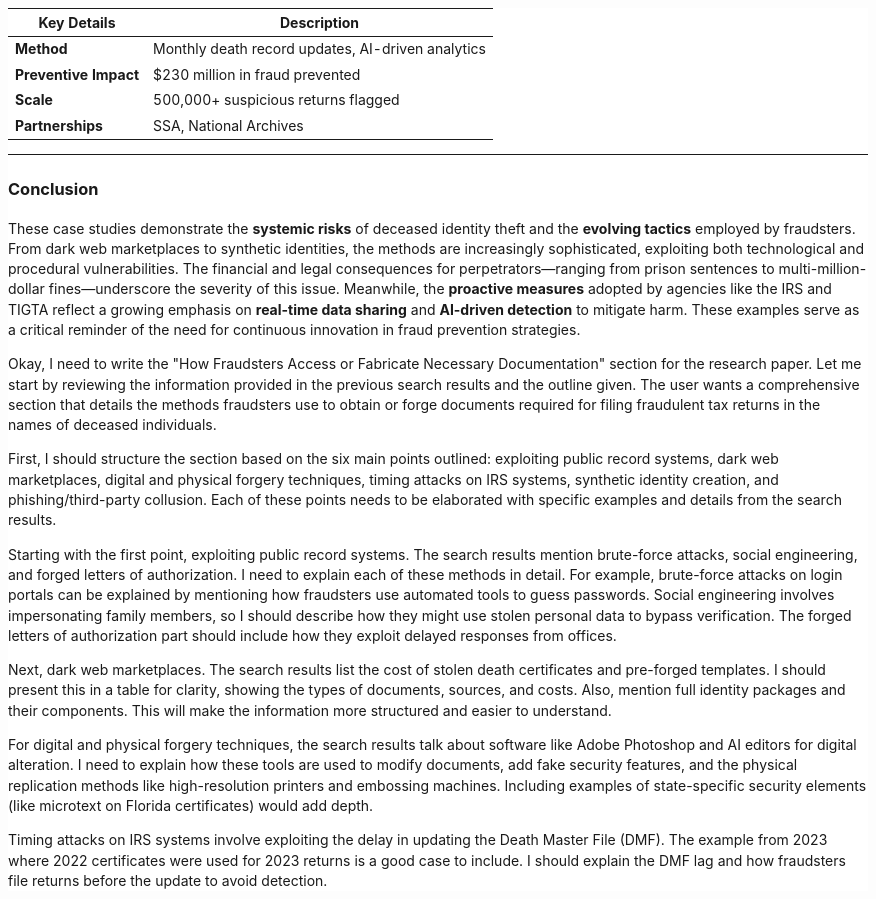 | **Key Details**                | **Description**                                                                 |
|-------------------------------|---------------------------------------------------------------------------------|
| **Method**                    | Monthly death record updates, AI-driven analytics                               |
| **Preventive Impact**         | $230 million in fraud prevented                                                 |
| **Scale**                     | 500,000+ suspicious returns flagged                                             |
| **Partnerships**              | SSA, National Archives                                                          |

---

### **Conclusion**  
These case studies demonstrate the **systemic risks** of deceased identity theft and the **evolving tactics** employed by fraudsters. From dark web marketplaces to synthetic identities, the methods are increasingly sophisticated, exploiting both technological and procedural vulnerabilities. The financial and legal consequences for perpetrators—ranging from prison sentences to multi-million-dollar fines—underscore the severity of this issue. Meanwhile, the **proactive measures** adopted by agencies like the IRS and TIGTA reflect a growing emphasis on **real-time data sharing** and **AI-driven detection** to mitigate harm. These examples serve as a critical reminder of the need for continuous innovation in fraud prevention strategies.


<think>
Okay, I need to write the "How Fraudsters Access or Fabricate Necessary Documentation" section for the research paper. Let me start by reviewing the information provided in the previous search results and the outline given. The user wants a comprehensive section that details the methods fraudsters use to obtain or forge documents required for filing fraudulent tax returns in the names of deceased individuals.

First, I should structure the section based on the six main points outlined: exploiting public record systems, dark web marketplaces, digital and physical forgery techniques, timing attacks on IRS systems, synthetic identity creation, and phishing/third-party collusion. Each of these points needs to be elaborated with specific examples and details from the search results.

Starting with the first point, exploiting public record systems. The search results mention brute-force attacks, social engineering, and forged letters of authorization. I need to explain each of these methods in detail. For example, brute-force attacks on login portals can be explained by mentioning how fraudsters use automated tools to guess passwords. Social engineering involves impersonating family members, so I should describe how they might use stolen personal data to bypass verification. The forged letters of authorization part should include how they exploit delayed responses from offices.

Next, dark web marketplaces. The search results list the cost of stolen death certificates and pre-forged templates. I should present this in a table for clarity, showing the types of documents, sources, and costs. Also, mention full identity packages and their components. This will make the information more structured and easier to understand.

For digital and physical forgery techniques, the search results talk about software like Adobe Photoshop and AI editors for digital alteration. I need to explain how these tools are used to modify documents, add fake security features, and the physical replication methods like high-resolution printers and embossing machines. Including examples of state-specific security elements (like microtext on Florida certificates) would add depth.

Timing attacks on IRS systems involve exploiting the delay in updating the Death Master File (DMF). The example from 2023 where 2022 certificates were used for 2023 returns is a good case to include. I should explain the DMF lag and how fraudsters file returns before the update to avoid detection.
